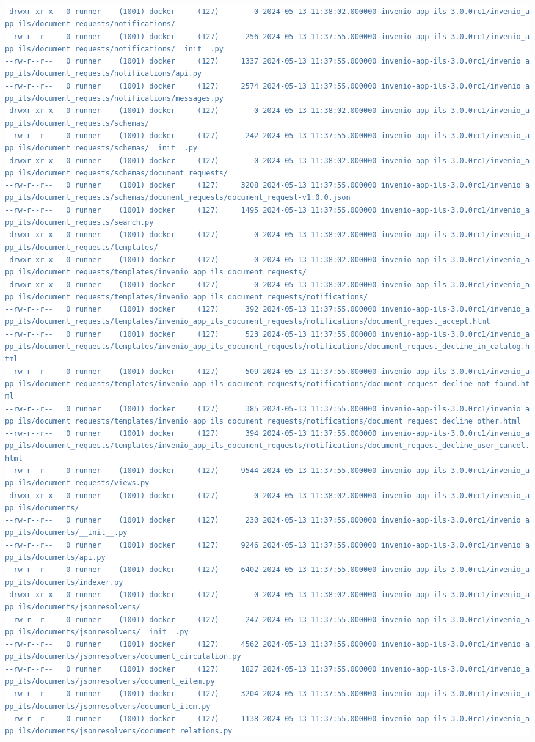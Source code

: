 ```diff
-drwxr-xr-x   0 runner    (1001) docker     (127)        0 2024-05-13 11:38:02.000000 invenio-app-ils-3.0.0rc1/invenio_app_ils/document_requests/notifications/
--rw-r--r--   0 runner    (1001) docker     (127)      256 2024-05-13 11:37:55.000000 invenio-app-ils-3.0.0rc1/invenio_app_ils/document_requests/notifications/__init__.py
--rw-r--r--   0 runner    (1001) docker     (127)     1337 2024-05-13 11:37:55.000000 invenio-app-ils-3.0.0rc1/invenio_app_ils/document_requests/notifications/api.py
--rw-r--r--   0 runner    (1001) docker     (127)     2574 2024-05-13 11:37:55.000000 invenio-app-ils-3.0.0rc1/invenio_app_ils/document_requests/notifications/messages.py
-drwxr-xr-x   0 runner    (1001) docker     (127)        0 2024-05-13 11:38:02.000000 invenio-app-ils-3.0.0rc1/invenio_app_ils/document_requests/schemas/
--rw-r--r--   0 runner    (1001) docker     (127)      242 2024-05-13 11:37:55.000000 invenio-app-ils-3.0.0rc1/invenio_app_ils/document_requests/schemas/__init__.py
-drwxr-xr-x   0 runner    (1001) docker     (127)        0 2024-05-13 11:38:02.000000 invenio-app-ils-3.0.0rc1/invenio_app_ils/document_requests/schemas/document_requests/
--rw-r--r--   0 runner    (1001) docker     (127)     3208 2024-05-13 11:37:55.000000 invenio-app-ils-3.0.0rc1/invenio_app_ils/document_requests/schemas/document_requests/document_request-v1.0.0.json
--rw-r--r--   0 runner    (1001) docker     (127)     1495 2024-05-13 11:37:55.000000 invenio-app-ils-3.0.0rc1/invenio_app_ils/document_requests/search.py
-drwxr-xr-x   0 runner    (1001) docker     (127)        0 2024-05-13 11:38:02.000000 invenio-app-ils-3.0.0rc1/invenio_app_ils/document_requests/templates/
-drwxr-xr-x   0 runner    (1001) docker     (127)        0 2024-05-13 11:38:02.000000 invenio-app-ils-3.0.0rc1/invenio_app_ils/document_requests/templates/invenio_app_ils_document_requests/
-drwxr-xr-x   0 runner    (1001) docker     (127)        0 2024-05-13 11:38:02.000000 invenio-app-ils-3.0.0rc1/invenio_app_ils/document_requests/templates/invenio_app_ils_document_requests/notifications/
--rw-r--r--   0 runner    (1001) docker     (127)      392 2024-05-13 11:37:55.000000 invenio-app-ils-3.0.0rc1/invenio_app_ils/document_requests/templates/invenio_app_ils_document_requests/notifications/document_request_accept.html
--rw-r--r--   0 runner    (1001) docker     (127)      523 2024-05-13 11:37:55.000000 invenio-app-ils-3.0.0rc1/invenio_app_ils/document_requests/templates/invenio_app_ils_document_requests/notifications/document_request_decline_in_catalog.html
--rw-r--r--   0 runner    (1001) docker     (127)      509 2024-05-13 11:37:55.000000 invenio-app-ils-3.0.0rc1/invenio_app_ils/document_requests/templates/invenio_app_ils_document_requests/notifications/document_request_decline_not_found.html
--rw-r--r--   0 runner    (1001) docker     (127)      385 2024-05-13 11:37:55.000000 invenio-app-ils-3.0.0rc1/invenio_app_ils/document_requests/templates/invenio_app_ils_document_requests/notifications/document_request_decline_other.html
--rw-r--r--   0 runner    (1001) docker     (127)      394 2024-05-13 11:37:55.000000 invenio-app-ils-3.0.0rc1/invenio_app_ils/document_requests/templates/invenio_app_ils_document_requests/notifications/document_request_decline_user_cancel.html
--rw-r--r--   0 runner    (1001) docker     (127)     9544 2024-05-13 11:37:55.000000 invenio-app-ils-3.0.0rc1/invenio_app_ils/document_requests/views.py
-drwxr-xr-x   0 runner    (1001) docker     (127)        0 2024-05-13 11:38:02.000000 invenio-app-ils-3.0.0rc1/invenio_app_ils/documents/
--rw-r--r--   0 runner    (1001) docker     (127)      230 2024-05-13 11:37:55.000000 invenio-app-ils-3.0.0rc1/invenio_app_ils/documents/__init__.py
--rw-r--r--   0 runner    (1001) docker     (127)     9246 2024-05-13 11:37:55.000000 invenio-app-ils-3.0.0rc1/invenio_app_ils/documents/api.py
--rw-r--r--   0 runner    (1001) docker     (127)     6402 2024-05-13 11:37:55.000000 invenio-app-ils-3.0.0rc1/invenio_app_ils/documents/indexer.py
-drwxr-xr-x   0 runner    (1001) docker     (127)        0 2024-05-13 11:38:02.000000 invenio-app-ils-3.0.0rc1/invenio_app_ils/documents/jsonresolvers/
--rw-r--r--   0 runner    (1001) docker     (127)      247 2024-05-13 11:37:55.000000 invenio-app-ils-3.0.0rc1/invenio_app_ils/documents/jsonresolvers/__init__.py
--rw-r--r--   0 runner    (1001) docker     (127)     4562 2024-05-13 11:37:55.000000 invenio-app-ils-3.0.0rc1/invenio_app_ils/documents/jsonresolvers/document_circulation.py
--rw-r--r--   0 runner    (1001) docker     (127)     1827 2024-05-13 11:37:55.000000 invenio-app-ils-3.0.0rc1/invenio_app_ils/documents/jsonresolvers/document_eitem.py
--rw-r--r--   0 runner    (1001) docker     (127)     3204 2024-05-13 11:37:55.000000 invenio-app-ils-3.0.0rc1/invenio_app_ils/documents/jsonresolvers/document_item.py
--rw-r--r--   0 runner    (1001) docker     (127)     1138 2024-05-13 11:37:55.000000 invenio-app-ils-3.0.0rc1/invenio_app_ils/documents/jsonresolvers/document_relations.py
```